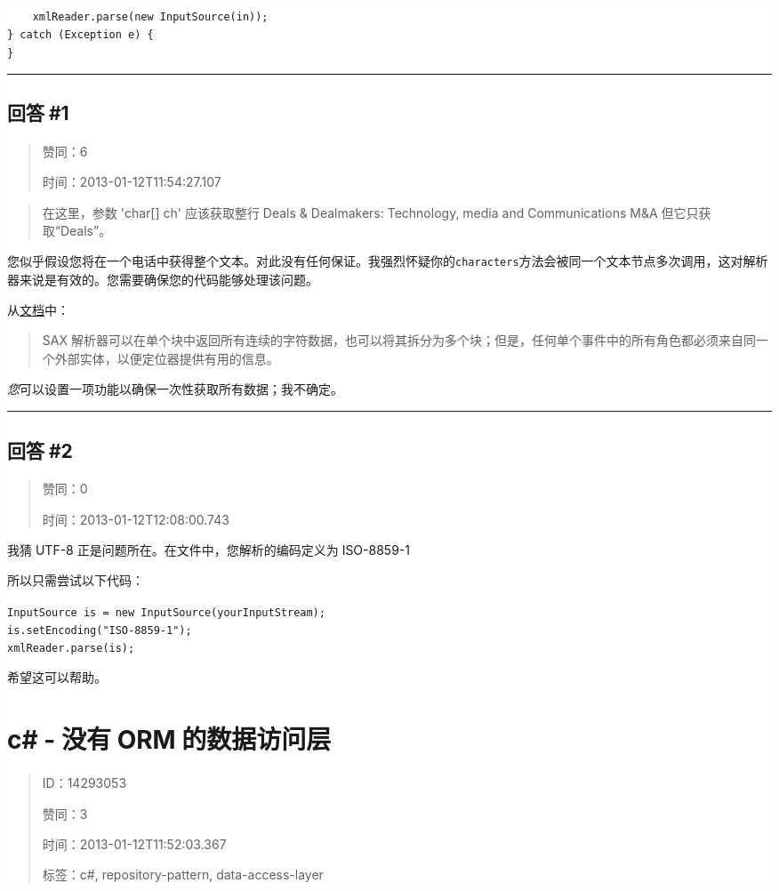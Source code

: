 ```
    xmlReader.parse(new InputSource(in));
} catch (Exception e) {
} 
```

* * *

## 回答 #1

> 赞同：6
> 
> 时间：2013-01-12T11:54:27.107

> 在这里，参数 'char[] ch' 应该获取整行 Deals & Dealmakers: Technology, media and Communications M&A 但它只获取“Deals”。

您似乎假设您将在一个电话中获得整个文本。对此没有任何保证。我强烈怀疑你的`characters`方法会被同一个文本节点多次调用，这对解析器来说是有效的。您需要确保您的代码能够处理该问题。

从[文档](http://docs.oracle.com/javase/7/docs/api/org/xml/sax/ContentHandler.html#characters%28char%5B%5D,%20int,%20int%29)中：

> SAX 解析器可以在单个块中返回所有连续的字符数据，也可以将其拆分为多个块；但是，任何单个事件中的所有角色都必须来自同一个外部实体，以便定位器提供有用的信息。

*您*可以设置一项功能以确保一次性获取所有数据；我不确定。

* * *

## 回答 #2

> 赞同：0
> 
> 时间：2013-01-12T12:08:00.743

我猜 UTF-8 正是问题所在。在文件中，您解析的编码定义为 ISO-8859-1

所以只需尝试以下代码：

```
InputSource is = new InputSource(yourInputStream);
is.setEncoding("ISO-8859-1");
xmlReader.parse(is); 
```

希望这可以帮助。

# c# - 没有 ORM 的数据访问层

> ID：14293053
> 
> 赞同：3
> 
> 时间：2013-01-12T11:52:03.367
> 
> 标签：c#, repository-pattern, data-access-layer
